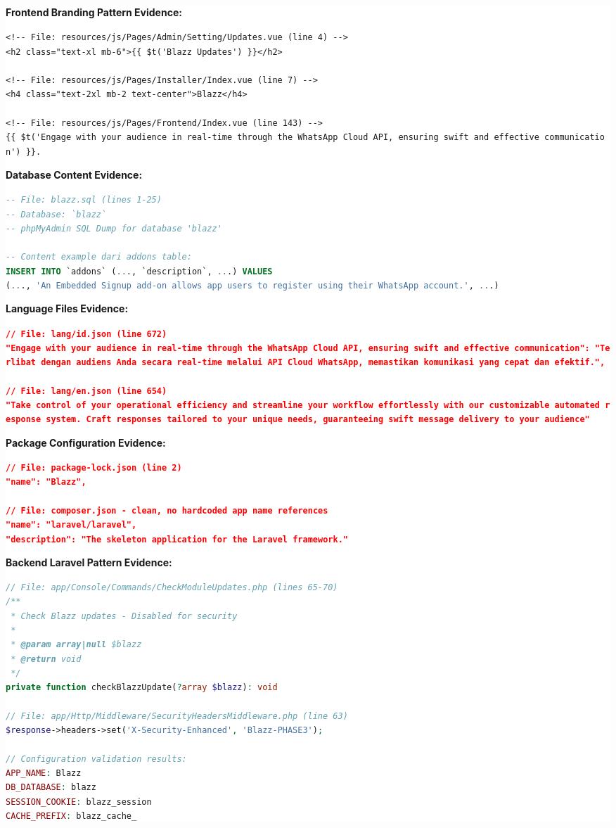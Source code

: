 **Frontend Branding Pattern Evidence:**
```vue
<!-- File: resources/js/Pages/Admin/Setting/Updates.vue (line 4) -->
<h2 class="text-xl mb-6">{{ $t('Blazz Updates') }}</h2>

<!-- File: resources/js/Pages/Installer/Index.vue (line 7) -->
<h4 class="text-2xl mb-2 text-center">Blazz</h4>

<!-- File: resources/js/Pages/Frontend/Index.vue (line 143) -->
{{ $t('Engage with your audience in real-time through the WhatsApp Cloud API, ensuring swift and effective communication') }}.
```

**Database Content Evidence:**
```sql
-- File: blazz.sql (lines 1-25)
-- Database: `blazz`
-- phpMyAdmin SQL Dump for database 'blazz'

-- Content example dari addons table:
INSERT INTO `addons` (..., `description`, ...) VALUES
(..., 'An Embedded Signup add-on allows app users to register using their WhatsApp account.', ...)
```

**Language Files Evidence:**
```json
// File: lang/id.json (line 672)
"Engage with your audience in real-time through the WhatsApp Cloud API, ensuring swift and effective communication": "Terlibat dengan audiens Anda secara real-time melalui API Cloud WhatsApp, memastikan komunikasi yang cepat dan efektif.",

// File: lang/en.json (line 654)  
"Take control of your operational efficiency and streamline your workflow effortlessly with our customizable automated response system. Craft responses tailored to your unique needs, guaranteeing swift message delivery to your audience"
```

**Package Configuration Evidence:**
```json
// File: package-lock.json (line 2)
"name": "Blazz",

// File: composer.json - clean, no hardcoded app name references
"name": "laravel/laravel",
"description": "The skeleton application for the Laravel framework."
```

**Backend Laravel Pattern Evidence:**
```php
// File: app/Console/Commands/CheckModuleUpdates.php (lines 65-70)
/**
 * Check Blazz updates - Disabled for security
 *
 * @param array|null $blazz
 * @return void
 */
private function checkBlazzUpdate(?array $blazz): void

// File: app/Http/Middleware/SecurityHeadersMiddleware.php (line 63)
$response->headers->set('X-Security-Enhanced', 'Blazz-PHASE3');

// Configuration validation results:
APP_NAME: Blazz
DB_DATABASE: blazz  
SESSION_COOKIE: blazz_session
CACHE_PREFIX: blazz_cache_
```
